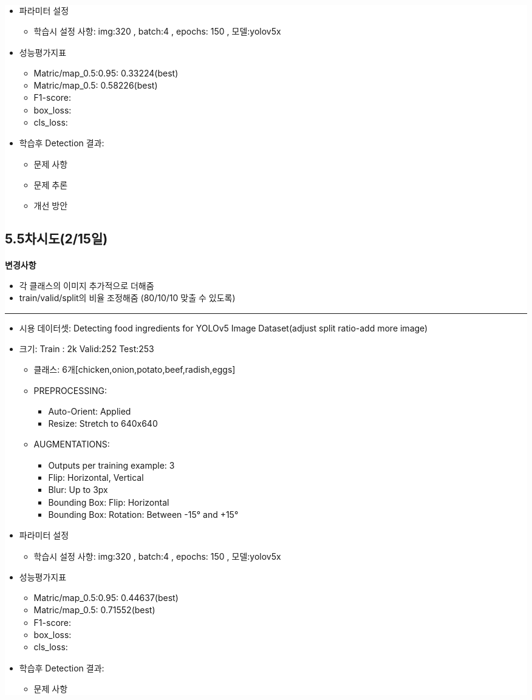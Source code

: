 - 파라미터 설정
    - 학습시 설정 사항: img:320 , batch:4 , epochs: 150 , 모델:yolov5x


- 성능평가지표
    - Matric/map_0.5:0.95: 0.33224(best)
    - Matric/map_0.5: 0.58226(best)
    - F1-score: 
    - box_loss:
    - cls_loss:


- 학습후 Detection 결과:
    - 문제 사항

    - 문제 추론

    - 개선 방안


## 5.5차시도(2/15일)

**변경사항**
- 각 클래스의 이미지 추가적으로 더해줌
- train/valid/split의 비율 조정해줌 (80/10/10 맞출 수 있도록)

---------

- 시용 데이터셋: Detecting food ingredients for YOLOv5 Image Dataset(adjust split ratio-add more image)
- 크기: Train : 2k   Valid:252 Test:253
    - 클래스: 6개[chicken,onion,potato,beef,radish,eggs]
     - PREPROCESSING:
        - Auto-Orient: Applied
        - Resize: Stretch to 640x640
        
    - AUGMENTATIONS:
        - Outputs per training example: 3
        - Flip: Horizontal, Vertical
        - Blur: Up to 3px
        - Bounding Box: Flip: Horizontal
        - Bounding Box: Rotation: Between -15° and +15°

- 파라미터 설정
    - 학습시 설정 사항: img:320 , batch:4 , epochs: 150 , 모델:yolov5x



    
- 성능평가지표
    - Matric/map_0.5:0.95: 0.44637(best)
    - Matric/map_0.5: 0.71552(best)
    - F1-score: 
    - box_loss:
    - cls_loss:



- 학습후 Detection 결과:
    - 문제 사항
